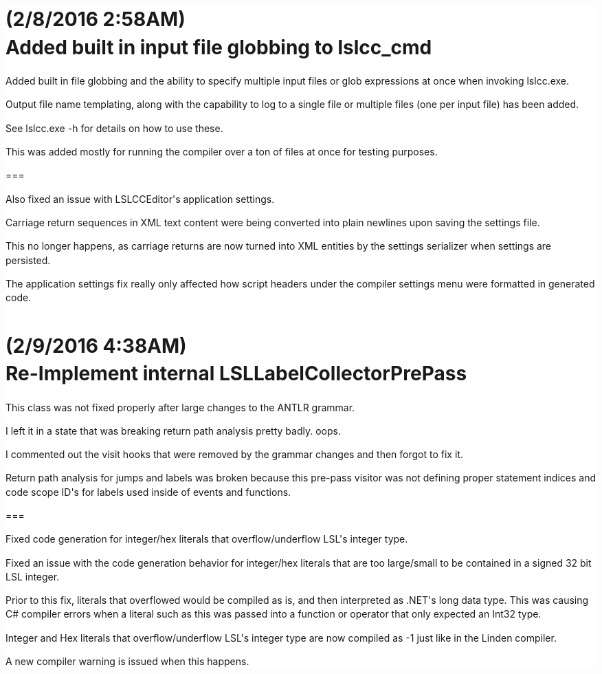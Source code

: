 
# (2/8/2016 2:58AM)<br/> Added built in input file globbing to lslcc_cmd

Added built in file globbing and the ability to specify
multiple input files or glob expressions at once when invoking lslcc.exe.

Output file name templating, along with the capability to log
to a single file or multiple files (one per input file) has been added.

See lslcc.exe -h for details on how to use these.

This was added mostly for running the compiler over a ton of
files at once for testing purposes.

===

Also fixed an issue with LSLCCEditor's application settings.

Carriage return sequences in XML text content were being
converted into plain newlines upon saving the settings file.

This no longer happens, as carriage returns are now turned into
XML entities by the settings serializer when settings are persisted.

The application settings fix really only affected how script headers
under the compiler settings menu were formatted in generated code.


# (2/9/2016 4:38AM)<br/> Re-Implement internal LSLLabelCollectorPrePass

This class was not fixed properly after large changes to the ANTLR grammar.

I left it in a state that was breaking return path analysis pretty badly.  oops.

I commented out the visit hooks that were removed by the grammar changes and then forgot to fix it.

Return path analysis for jumps and labels was broken because this pre-pass visitor 
was not defining proper statement indices and code scope ID's for labels used inside of 
events and functions.

===

Fixed code generation for integer/hex literals that overflow/underflow LSL's integer type.

Fixed an issue with the code generation behavior for integer/hex literals that are too
large/small to be contained in a signed 32 bit LSL integer.

Prior to this fix, literals that overflowed would be compiled as is, and then interpreted
as .NET's long data type.  This was causing C# compiler errors when a literal such as this
was passed into a function or operator that only expected an Int32 type.

Integer and Hex literals that overflow/underflow LSL's integer type are now compiled as -1
just like in the Linden compiler.

A new compiler warning is issued when this happens.
